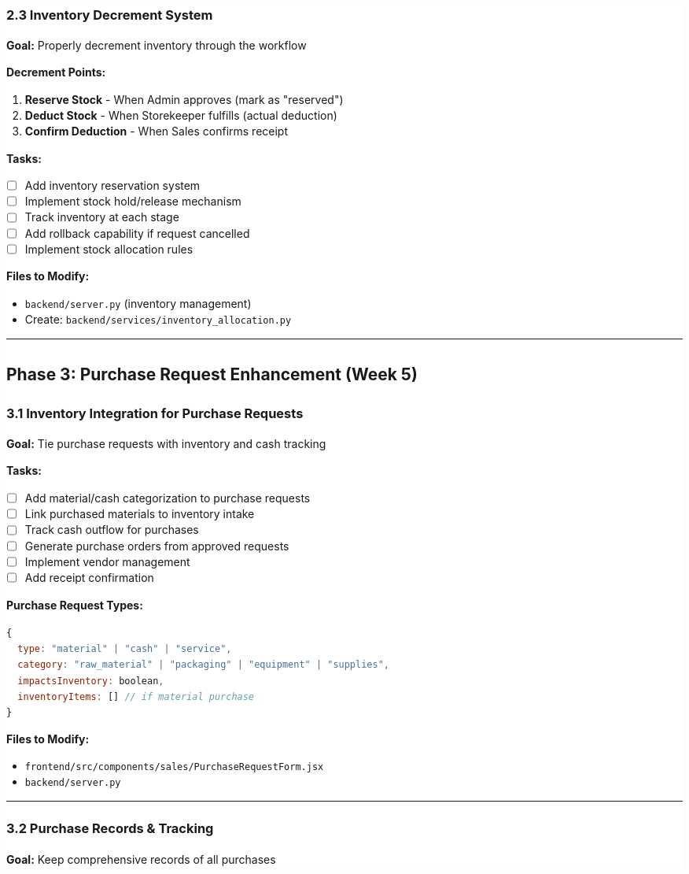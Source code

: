
### 2.3 Inventory Decrement System
**Goal:** Properly decrement inventory through the workflow

**Decrement Points:**
1. **Reserve Stock** - When Admin approves (mark as "reserved")
2. **Deduct Stock** - When Storekeeper fulfills (actual deduction)
3. **Confirm Deduction** - When Sales confirms receipt

**Tasks:**
- [ ] Add inventory reservation system
- [ ] Implement stock hold/release mechanism
- [ ] Track inventory at each stage
- [ ] Add rollback capability if request cancelled
- [ ] Implement stock allocation rules

**Files to Modify:**
- `backend/server.py` (inventory management)
- Create: `backend/services/inventory_allocation.py`

---

## Phase 3: Purchase Request Enhancement (Week 5)

### 3.1 Inventory Integration for Purchase Requests
**Goal:** Tie purchase requests with inventory and cash tracking

**Tasks:**
- [ ] Add material/cash categorization to purchase requests
- [ ] Link purchased materials to inventory intake
- [ ] Track cash outflow for purchases
- [ ] Generate purchase orders from approved requests
- [ ] Implement vendor management
- [ ] Add receipt confirmation

**Purchase Request Types:**
```javascript
{
  type: "material" | "cash" | "service",
  category: "raw_material" | "packaging" | "equipment" | "supplies",
  impactsInventory: boolean,
  inventoryItems: [] // if material purchase
}
```

**Files to Modify:**
- `frontend/src/components/sales/PurchaseRequestForm.jsx`
- `backend/server.py`

---

### 3.2 Purchase Records & Tracking
**Goal:** Keep comprehensive records of all purchases
